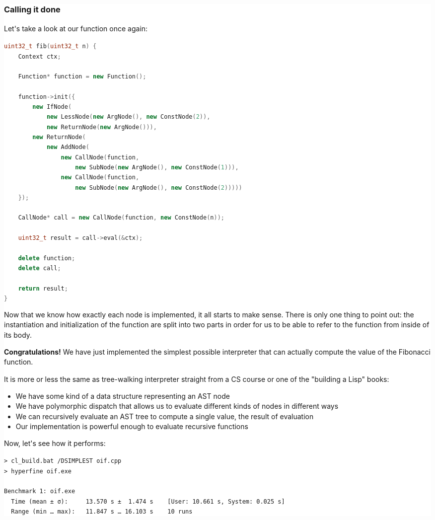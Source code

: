 ### Calling it done

Let's take a look at our function once again:
```cpp
uint32_t fib(uint32_t n) {
    Context ctx;

    Function* function = new Function();

    function->init({
        new IfNode(
            new LessNode(new ArgNode(), new ConstNode(2)),
            new ReturnNode(new ArgNode())),
        new ReturnNode(
            new AddNode(
                new CallNode(function,
                    new SubNode(new ArgNode(), new ConstNode(1))),
                new CallNode(function,
                    new SubNode(new ArgNode(), new ConstNode(2)))))
    });

    CallNode* call = new CallNode(function, new ConstNode(n));

    uint32_t result = call->eval(&ctx);

    delete function;
    delete call;

    return result;
}
```

Now that we know how exactly each node is implemented, it all starts to make sense. There is only one thing to point out: the instantiation and initialization of the function are split into two parts in order for us to be able to refer to the function from inside of its body.

**Congratulations!** We have just implemented the simplest possible interpreter that can actually compute the value of the Fibonacci function. 

It is more or less the same as tree-walking interpreter straight from a CS course or one of the "building a Lisp" books:
* We have some kind of a data structure representing an AST node
* We have polymorphic dispatch that allows us to evaluate different kinds of nodes in different ways
* We can recursively evaluate an AST tree to compute a single value, the result of evaluation
* Our implementation is powerful enough to evaluate recursive functions

Now, let's see how it performs:
```shell
> cl_build.bat /DSIMPLEST oif.cpp
> hyperfine oif.exe

Benchmark 1: oif.exe
  Time (mean ± σ):     13.570 s ±  1.474 s    [User: 10.661 s, System: 0.025 s]
  Range (min … max):   11.847 s … 16.103 s    10 runs
```
